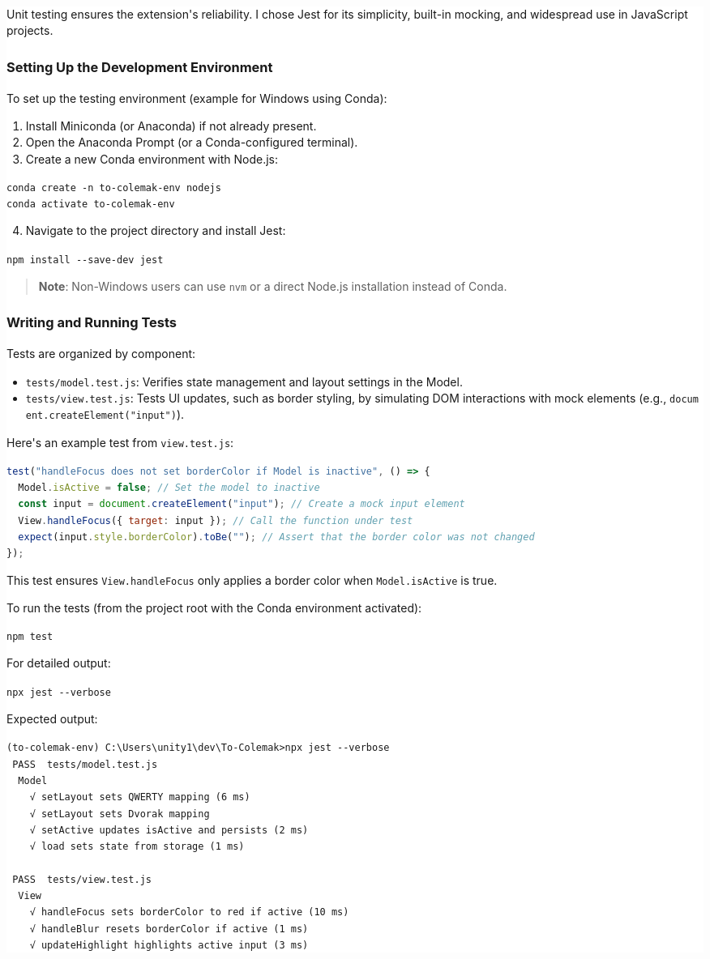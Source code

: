 Unit testing ensures the extension's reliability. I chose Jest for its simplicity, built-in mocking, and widespread use in JavaScript projects.

### Setting Up the Development Environment

To set up the testing environment (example for Windows using Conda):

1. Install Miniconda (or Anaconda) if not already present.
2. Open the Anaconda Prompt (or a Conda-configured terminal).
3. Create a new Conda environment with Node.js:

```shell
conda create -n to-colemak-env nodejs
conda activate to-colemak-env
```

4. Navigate to the project directory and install Jest:

```shell
npm install --save-dev jest
```

> **Note**: Non-Windows users can use `nvm` or a direct Node.js installation instead of Conda.

### Writing and Running Tests

Tests are organized by component:
- `tests/model.test.js`: Verifies state management and layout settings in the Model.
- `tests/view.test.js`: Tests UI updates, such as border styling, by simulating DOM interactions with mock elements (e.g., `document.createElement("input")`).

Here's an example test from `view.test.js`:

```javascript
test("handleFocus does not set borderColor if Model is inactive", () => {
  Model.isActive = false; // Set the model to inactive
  const input = document.createElement("input"); // Create a mock input element
  View.handleFocus({ target: input }); // Call the function under test
  expect(input.style.borderColor).toBe(""); // Assert that the border color was not changed
});
```

This test ensures `View.handleFocus` only applies a border color when `Model.isActive` is true.

To run the tests (from the project root with the Conda environment activated):

```shell
npm test
```

For detailed output:

```shell
npx jest --verbose
```

Expected output:

```
(to-colemak-env) C:\Users\unity1\dev\To-Colemak>npx jest --verbose
 PASS  tests/model.test.js
  Model
    √ setLayout sets QWERTY mapping (6 ms)
    √ setLayout sets Dvorak mapping
    √ setActive updates isActive and persists (2 ms)
    √ load sets state from storage (1 ms)

 PASS  tests/view.test.js
  View
    √ handleFocus sets borderColor to red if active (10 ms)
    √ handleBlur resets borderColor if active (1 ms)
    √ updateHighlight highlights active input (3 ms)
```